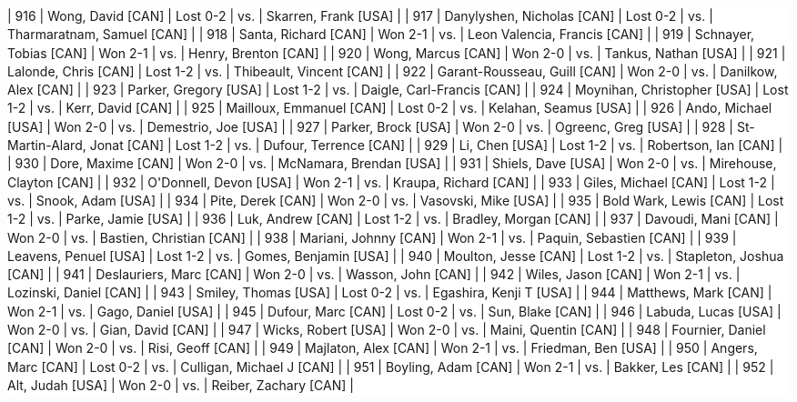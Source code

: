 | 916 | Wong, David [CAN] | Lost 0-2 | vs. | Skarren, Frank [USA] |
| 917 | Danylyshen, Nicholas [CAN] | Lost 0-2 | vs. | Tharmaratnam, Samuel [CAN] |
| 918 | Santa, Richard [CAN] | Won 2-1 | vs. | Leon Valencia, Francis [CAN] |
| 919 | Schnayer, Tobias [CAN] | Won 2-1 | vs. | Henry, Brenton [CAN] |
| 920 | Wong, Marcus [CAN] | Won 2-0 | vs. | Tankus, Nathan [USA] |
| 921 | Lalonde, Chris [CAN] | Lost 1-2 | vs. | Thibeault, Vincent [CAN] |
| 922 | Garant-Rousseau, Guill [CAN] | Won 2-0 | vs. | Danilkow, Alex [CAN] |
| 923 | Parker, Gregory [USA] | Lost 1-2 | vs. | Daigle, Carl-Francis [CAN] |
| 924 | Moynihan, Christopher [USA] | Lost 1-2 | vs. | Kerr, David [CAN] |
| 925 | Mailloux, Emmanuel [CAN] | Lost 0-2 | vs. | Kelahan, Seamus [USA] |
| 926 | Ando, Michael [USA] | Won 2-0 | vs. | Demestrio, Joe [USA] |
| 927 | Parker, Brock [USA] | Won 2-0 | vs. | Ogreenc, Greg [USA] |
| 928 | St-Martin-Alard, Jonat [CAN] | Lost 1-2 | vs. | Dufour, Terrence [CAN] |
| 929 | Li, Chen [USA] | Lost 1-2 | vs. | Robertson, Ian [CAN] |
| 930 | Dore, Maxime [CAN] | Won 2-0 | vs. | McNamara, Brendan [USA] |
| 931 | Shiels, Dave [USA] | Won 2-0 | vs. | Mirehouse, Clayton [CAN] |
| 932 | O'Donnell, Devon [USA] | Won 2-1 | vs. | Kraupa, Richard [CAN] |
| 933 | Giles, Michael [CAN] | Lost 1-2 | vs. | Snook, Adam [USA] |
| 934 | Pite, Derek [CAN] | Won 2-0 | vs. | Vasovski, Mike [USA] |
| 935 | Bold Wark, Lewis [CAN] | Lost 1-2 | vs. | Parke, Jamie [USA] |
| 936 | Luk, Andrew [CAN] | Lost 1-2 | vs. | Bradley, Morgan [CAN] |
| 937 | Davoudi, Mani [CAN] | Won 2-0 | vs. | Bastien, Christian [CAN] |
| 938 | Mariani, Johnny [CAN] | Won 2-1 | vs. | Paquin, Sebastien [CAN] |
| 939 | Leavens, Penuel [USA] | Lost 1-2 | vs. | Gomes, Benjamin [USA] |
| 940 | Moulton, Jesse [CAN] | Lost 1-2 | vs. | Stapleton, Joshua [CAN] |
| 941 | Deslauriers, Marc [CAN] | Won 2-0 | vs. | Wasson, John [CAN] |
| 942 | Wiles, Jason [CAN] | Won 2-1 | vs. | Lozinski, Daniel [CAN] |
| 943 | Smiley, Thomas [USA] | Lost 0-2 | vs. | Egashira, Kenji T [USA] |
| 944 | Matthews, Mark [CAN] | Won 2-1 | vs. | Gago, Daniel [USA] |
| 945 | Dufour, Marc [CAN] | Lost 0-2 | vs. | Sun, Blake [CAN] |
| 946 | Labuda, Lucas [USA] | Won 2-0 | vs. | Gian, David [CAN] |
| 947 | Wicks, Robert [USA] | Won 2-0 | vs. | Maini, Quentin [CAN] |
| 948 | Fournier, Daniel [CAN] | Won 2-0 | vs. | Risi, Geoff [CAN] |
| 949 | Majlaton, Alex [CAN] | Won 2-1 | vs. | Friedman, Ben [USA] |
| 950 | Angers, Marc [CAN] | Lost 0-2 | vs. | Culligan, Michael J [CAN] |
| 951 | Boyling, Adam [CAN] | Won 2-1 | vs. | Bakker, Les [CAN] |
| 952 | Alt, Judah [USA] | Won 2-0 | vs. | Reiber, Zachary [CAN] |